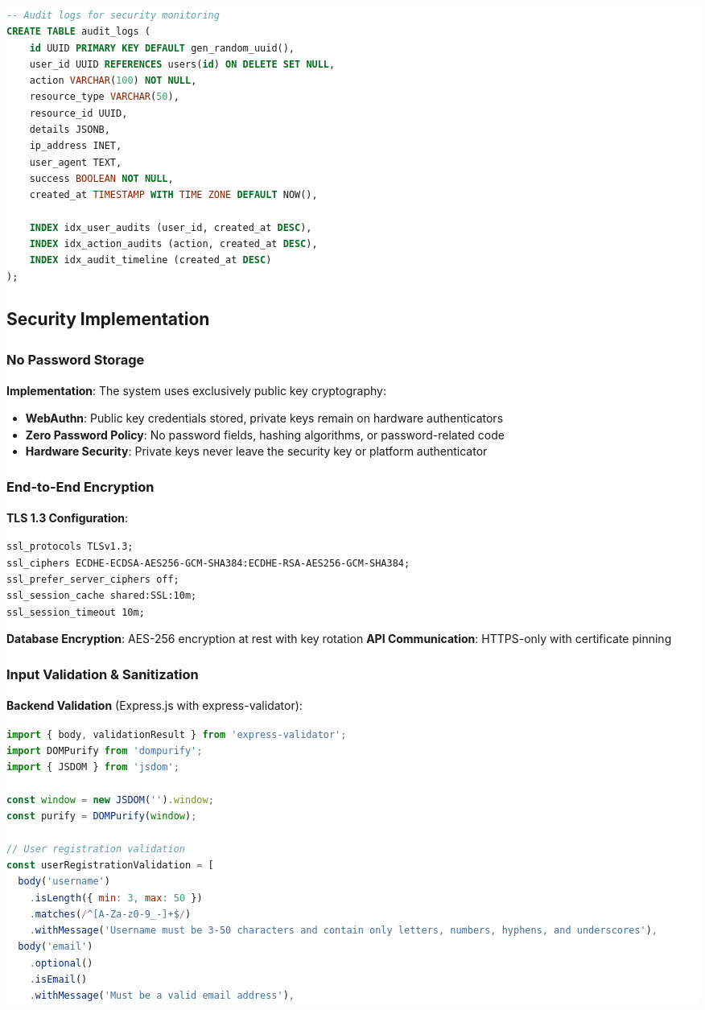 ```sql
-- Audit logs for security monitoring
CREATE TABLE audit_logs (
    id UUID PRIMARY KEY DEFAULT gen_random_uuid(),
    user_id UUID REFERENCES users(id) ON DELETE SET NULL,
    action VARCHAR(100) NOT NULL,
    resource_type VARCHAR(50),
    resource_id UUID,
    details JSONB,
    ip_address INET,
    user_agent TEXT,
    success BOOLEAN NOT NULL,
    created_at TIMESTAMP WITH TIME ZONE DEFAULT NOW(),
    
    INDEX idx_user_audits (user_id, created_at DESC),
    INDEX idx_action_audits (action, created_at DESC),
    INDEX idx_audit_timeline (created_at DESC)
);
```

## Security Implementation

### No Password Storage

**Implementation**: The system uses exclusively public key cryptography:
- **WebAuthn**: Public key credentials stored, private keys remain on hardware authenticators
- **Zero Password Policy**: No password fields, hashing algorithms, or password-related code
- **Hardware Security**: Private keys never leave the security key or platform authenticator

### End-to-End Encryption

**TLS 1.3 Configuration**:
```nginx
ssl_protocols TLSv1.3;
ssl_ciphers ECDHE-ECDSA-AES256-GCM-SHA384:ECDHE-RSA-AES256-GCM-SHA384;
ssl_prefer_server_ciphers off;
ssl_session_cache shared:SSL:10m;
ssl_session_timeout 10m;
```

**Database Encryption**: AES-256 encryption at rest with key rotation
**API Communication**: HTTPS-only with certificate pinning

### Input Validation & Sanitization

**Backend Validation** (Express.js with express-validator):
```javascript
import { body, validationResult } from 'express-validator';
import DOMPurify from 'dompurify';
import { JSDOM } from 'jsdom';

const window = new JSDOM('').window;
const purify = DOMPurify(window);

// User registration validation
const userRegistrationValidation = [
  body('username')
    .isLength({ min: 3, max: 50 })
    .matches(/^[A-Za-z0-9_-]+$/)
    .withMessage('Username must be 3-50 characters and contain only letters, numbers, hyphens, and underscores'),
  body('email')
    .optional()
    .isEmail()
    .withMessage('Must be a valid email address'),
```